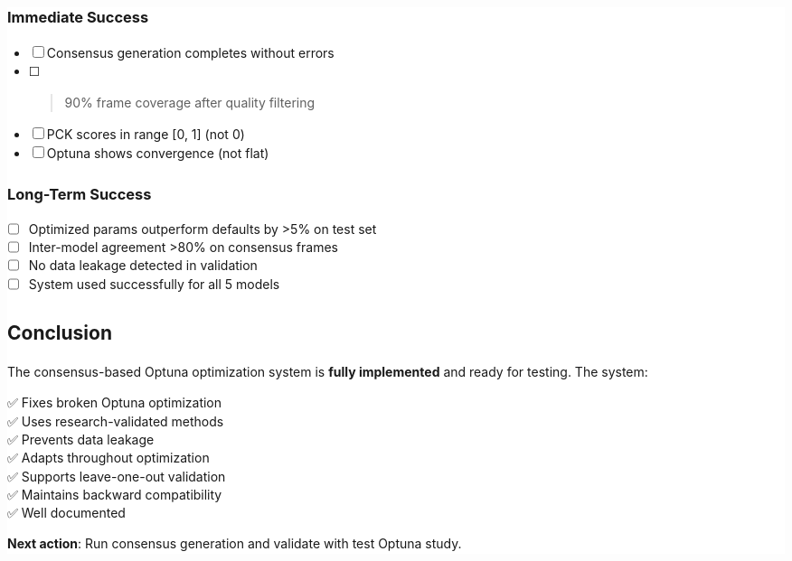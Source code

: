 ### Immediate Success

- [ ] Consensus generation completes without errors
- [ ] > 90% frame coverage after quality filtering
- [ ] PCK scores in range [0, 1] (not 0)
- [ ] Optuna shows convergence (not flat)

### Long-Term Success

- [ ] Optimized params outperform defaults by >5% on test set
- [ ] Inter-model agreement >80% on consensus frames
- [ ] No data leakage detected in validation
- [ ] System used successfully for all 5 models

## Conclusion

The consensus-based Optuna optimization system is **fully implemented** and ready for testing. The system:

✅ Fixes broken Optuna optimization  
✅ Uses research-validated methods  
✅ Prevents data leakage  
✅ Adapts throughout optimization  
✅ Supports leave-one-out validation  
✅ Maintains backward compatibility  
✅ Well documented

**Next action**: Run consensus generation and validate with test Optuna study.
